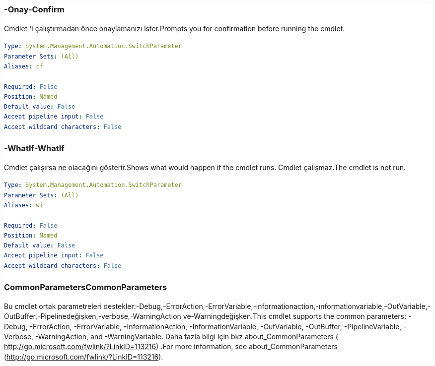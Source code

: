 ### <span data-ttu-id="a4ab7-133">-Onay</span><span class="sxs-lookup"><span data-stu-id="a4ab7-133">-Confirm</span></span>
<span data-ttu-id="a4ab7-134">Cmdlet 'i çalıştırmadan önce onaylamanızı ister.</span><span class="sxs-lookup"><span data-stu-id="a4ab7-134">Prompts you for confirmation before running the cmdlet.</span></span>

```yaml
Type: System.Management.Automation.SwitchParameter
Parameter Sets: (All)
Aliases: cf

Required: False
Position: Named
Default value: False
Accept pipeline input: False
Accept wildcard characters: False
```

### <span data-ttu-id="a4ab7-135">-WhatIf</span><span class="sxs-lookup"><span data-stu-id="a4ab7-135">-WhatIf</span></span>
<span data-ttu-id="a4ab7-136">Cmdlet çalışırsa ne olacağını gösterir.</span><span class="sxs-lookup"><span data-stu-id="a4ab7-136">Shows what would happen if the cmdlet runs.</span></span>
<span data-ttu-id="a4ab7-137">Cmdlet çalışmaz.</span><span class="sxs-lookup"><span data-stu-id="a4ab7-137">The cmdlet is not run.</span></span>

```yaml
Type: System.Management.Automation.SwitchParameter
Parameter Sets: (All)
Aliases: wi

Required: False
Position: Named
Default value: False
Accept pipeline input: False
Accept wildcard characters: False
```

### <span data-ttu-id="a4ab7-138">CommonParameters</span><span class="sxs-lookup"><span data-stu-id="a4ab7-138">CommonParameters</span></span>
<span data-ttu-id="a4ab7-139">Bu cmdlet ortak parametreleri destekler:-Debug,-ErrorAction,-ErrorVariable,-ınformationaction,-ınformationvariable,-OutVariable,-OutBuffer,-Pipelinedeğişken,-verbose,-WarningAction ve-Warningdeğişken.</span><span class="sxs-lookup"><span data-stu-id="a4ab7-139">This cmdlet supports the common parameters: -Debug, -ErrorAction, -ErrorVariable, -InformationAction, -InformationVariable, -OutVariable, -OutBuffer, -PipelineVariable, -Verbose, -WarningAction, and -WarningVariable.</span></span> <span data-ttu-id="a4ab7-140">Daha fazla bilgi için bkz about_CommonParameters ( http://go.microsoft.com/fwlink/?LinkID=113216) .</span><span class="sxs-lookup"><span data-stu-id="a4ab7-140">For more information, see about_CommonParameters (http://go.microsoft.com/fwlink/?LinkID=113216).</span></span>
